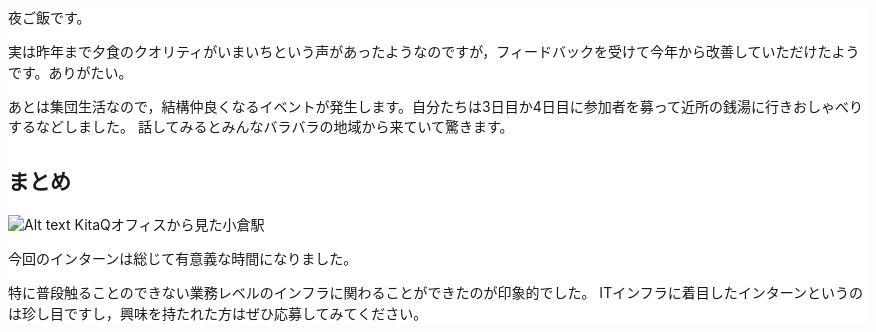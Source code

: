 夜ご飯です。

実は昨年まで夕食のクオリティがいまいちという声があったようなのですが，フィードバックを受けて今年から改善していただけたようです。ありがたい。

あとは集団生活なので，結構仲良くなるイベントが発生します。自分たちは3日目か4日目に参加者を募って近所の銭湯に行きおしゃべりするなどしました。
話してみるとみんなバラバラの地域から来ていて驚きます。

## まとめ
![Alt text](PXL_20230823_101104491.MP.jpg)
KitaQオフィスから見た小倉駅

今回のインターンは総じて有意義な時間になりました。

特に普段触ることのできない業務レベルのインフラに関わることができたのが印象的でした。
ITインフラに着目したインターンというのは珍し目ですし，興味を持たれた方はぜひ応募してみてください。
